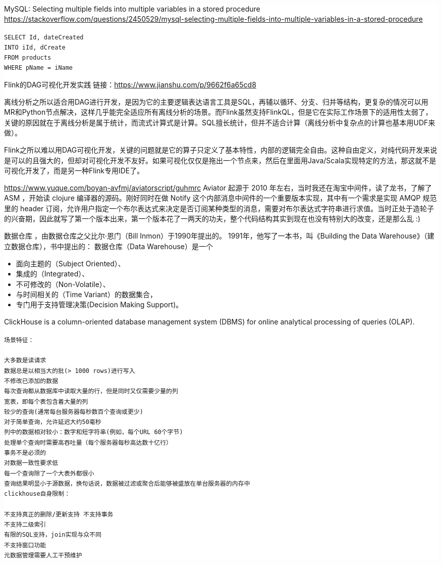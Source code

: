 MySQL: Selecting multiple fields into multiple variables in a stored procedure
https://stackoverflow.com/questions/2450529/mysql-selecting-multiple-fields-into-multiple-variables-in-a-stored-procedure

    SELECT Id, dateCreated
    INTO iId, dCreate
    FROM products
    WHERE pName = iName


Flink的DAG可视化开发实践
链接：https://www.jianshu.com/p/9662f6a65cd8

离线分析之所以适合用DAG进行开发，是因为它的主要逻辑表达语言工具是SQL，再辅以循环、分支、归并等结构，更复杂的情况可以用MR和Python节点解决，这样几乎能完全适应所有离线分析的场景。而Flink虽然支持FlinkQL，但是它在实际工作场景下的适用性太弱了，关键的原因就在于离线分析是属于统计，而流式计算式是计算。SQL擅长统计，但并不适合计算（离线分析中复杂点的计算也基本用UDF来做）。

Flink之所以难以用DAG可视化开发，关键的问题就是它的算子只定义了基本特性，内部的逻辑完全自由。这种自由定义，对纯代码开发来说是可以的且强大的，但却对可视化开发不友好。如果可视化仅仅是拖出一个节点来，然后在里面用Java/Scala实现特定的方法，那这就不是可视化开发了，而是另一种Flink专用IDE了。

https://www.yuque.com/boyan-avfmj/aviatorscript/guhmrc
Aviator 起源于 2010 年左右，当时我还在淘宝中间件，读了龙书，了解了 ASM ，开始读 clojure 编译器的源码。刚好同时在做 Notify 这个内部消息中间件的一个重要版本实现，其中有一个需求是实现 AMQP 规范里的 header 订阅，允许用户指定一个布尔表达式来决定是否订阅某种类型的消息，需要对布尔表达式字符串进行求值。当时正处于造轮子的兴奋期，因此就写了第一个版本出来，第一个版本花了一两天的功夫，整个代码结构其实到现在也没有特别大的改变，还是那么乱 :)


数据仓库 ，由数据仓库之父比尔·恩门（Bill Inmon）于1990年提出的。 1991年，他写了一本书，叫《Building the Data Warehouse》（建立数据仓库），书中提出的：
数据仓库（Data Warehouse）是一个
- 面向主题的（Subject Oriented）、
- 集成的（Integrated）、
- 不可修改的（Non-Volatile）、
- 与时间相关的（Time Variant）的数据集合，
- 专门用于支持管理决策(Decision Making Support)。

ClickHouse is a column-oriented database management system (DBMS) for online analytical processing of queries (OLAP).

    场景特征：

    大多数是读请求
    数据总是以相当大的批(> 1000 rows)进行写入
    不修改已添加的数据
    每次查询都从数据库中读取大量的行，但是同时又仅需要少量的列
    宽表，即每个表包含着大量的列
    较少的查询(通常每台服务器每秒数百个查询或更少)
    对于简单查询，允许延迟大约50毫秒
    列中的数据相对较小：数字和短字符串(例如，每个URL 60个字节)
    处理单个查询时需要高吞吐量（每个服务器每秒高达数十亿行）
    事务不是必须的
    对数据一致性要求低
    每一个查询除了一个大表外都很小
    查询结果明显小于源数据，换句话说，数据被过滤或聚合后能够被盛放在单台服务器的内存中
    clickhouse自身限制：

    不支持真正的删除/更新支持 不支持事务
    不支持二级索引
    有限的SQL支持，join实现与众不同
    不支持窗口功能
    元数据管理需要人工干预维护
